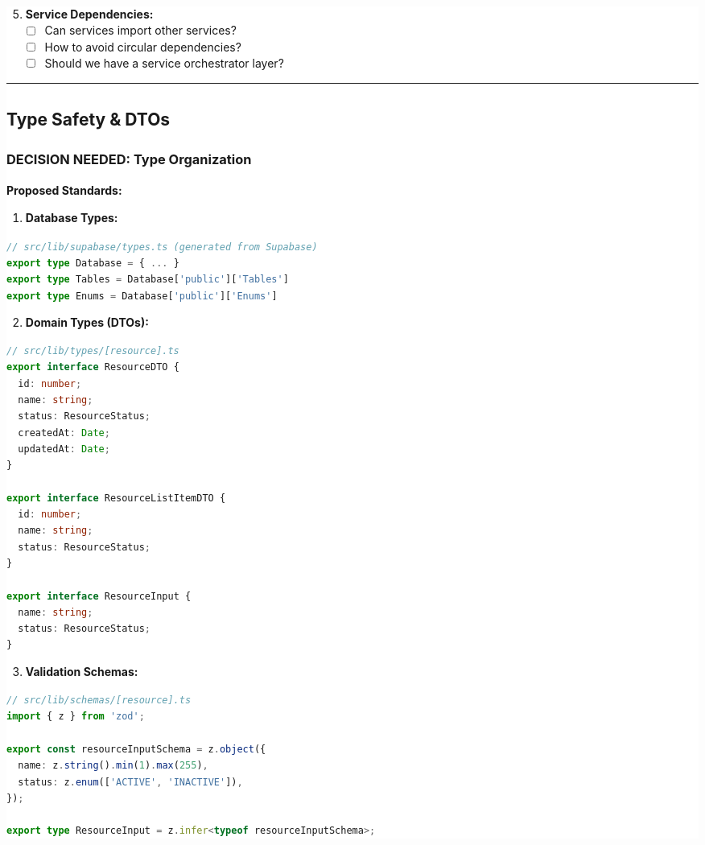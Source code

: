 5. **Service Dependencies:**
   - [ ] Can services import other services?
   - [ ] How to avoid circular dependencies?
   - [ ] Should we have a service orchestrator layer?

---

## Type Safety & DTOs

### DECISION NEEDED: Type Organization

**Proposed Standards:**

1. **Database Types:**
```typescript
// src/lib/supabase/types.ts (generated from Supabase)
export type Database = { ... }
export type Tables = Database['public']['Tables']
export type Enums = Database['public']['Enums']
```

2. **Domain Types (DTOs):**
```typescript
// src/lib/types/[resource].ts
export interface ResourceDTO {
  id: number;
  name: string;
  status: ResourceStatus;
  createdAt: Date;
  updatedAt: Date;
}

export interface ResourceListItemDTO {
  id: number;
  name: string;
  status: ResourceStatus;
}

export interface ResourceInput {
  name: string;
  status: ResourceStatus;
}
```

3. **Validation Schemas:**
```typescript
// src/lib/schemas/[resource].ts
import { z } from 'zod';

export const resourceInputSchema = z.object({
  name: z.string().min(1).max(255),
  status: z.enum(['ACTIVE', 'INACTIVE']),
});

export type ResourceInput = z.infer<typeof resourceInputSchema>;
```
